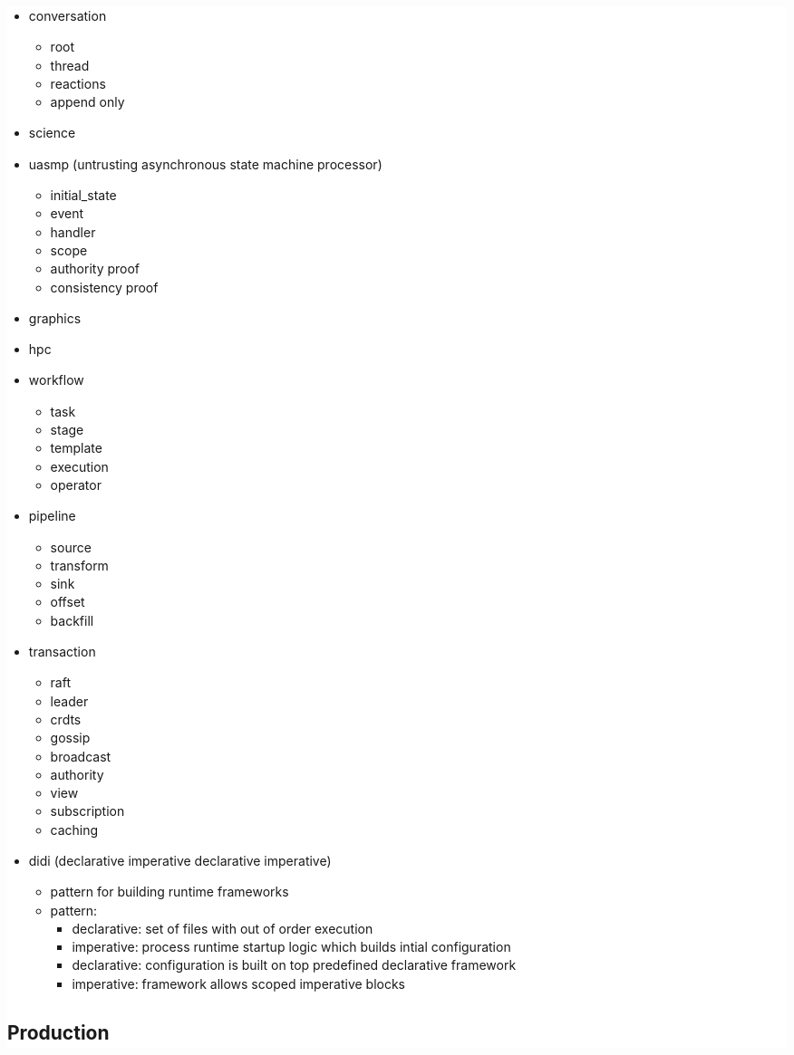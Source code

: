 - conversation
  - root
  - thread
  - reactions
  - append only

- science

- uasmp (untrusting asynchronous state machine processor)
  - initial_state
  - event
  - handler
  - scope
  - authority proof
  - consistency proof

- graphics

- hpc

- workflow
  - task
  - stage
  - template
  - execution
  - operator

- pipeline
  - source
  - transform
  - sink
  - offset
  - backfill

- transaction
  - raft
  - leader
  - crdts
  - gossip
  - broadcast
  - authority
  - view
  - subscription
  - caching

- didi (declarative imperative declarative imperative)
  - pattern for building runtime frameworks
  - pattern:
    - declarative: set of files with out of order execution
    - imperative: process runtime startup logic which builds intial configuration
    - declarative: configuration is built on top predefined declarative framework
    - imperative: framework allows scoped imperative blocks

## Production
